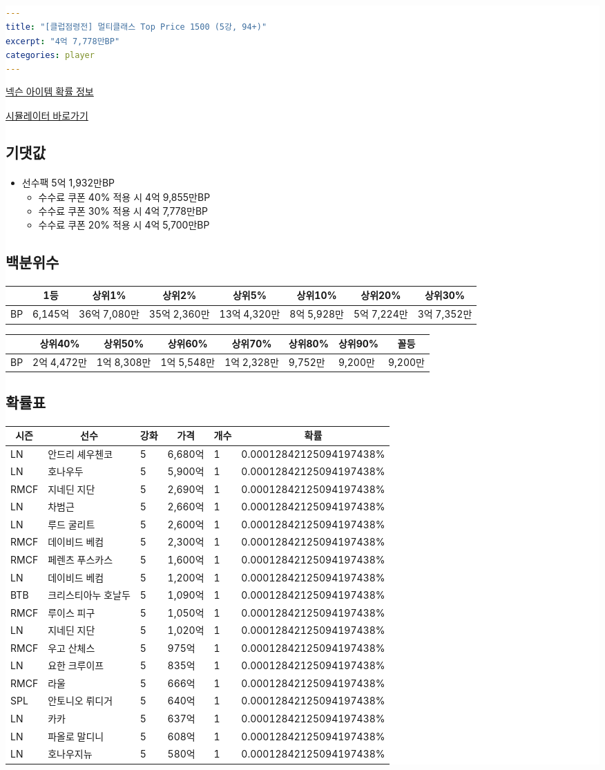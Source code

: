 ```yaml
---
title: "[클럽점령전] 멀티클래스 Top Price 1500 (5강, 94+)"
excerpt: "4억 7,778만BP"
categories: player
---
```

[넥슨 아이템 확률 정보](http://iteminfo.nexon.com/probability/fco?sn=5776)

[시뮬레이터 바로가기](/simulator/5776)
## 기댓값
- 선수팩 5억 1,932만BP
  - 수수료 쿠폰 40% 적용 시 4억 9,855만BP
  - 수수료 쿠폰 30% 적용 시 4억 7,778만BP
  - 수수료 쿠폰 20% 적용 시 4억 5,700만BP


## 백분위수

||1등|상위1%|상위2%|상위5%|상위10%|상위20%|상위30%|
|---|---|---|---|---|---|---|---|
|BP|6,145억|36억 7,080만|35억 2,360만|13억 4,320만|8억 5,928만|5억 7,224만|3억 7,352만|

||상위40%|상위50%|상위60%|상위70%|상위80%|상위90%|꼴등|
|---|---|---|---|---|---|---|---|
|BP|2억 4,472만|1억 8,308만|1억 5,548만|1억 2,328만|9,752만|9,200만|9,200만|


## 확률표

|시즌|선수|강화|가격|개수|확률|
|---|---|---|---|---|---|
|LN|안드리 셰우첸코|5|6,680억|1|0.00012842125094197438%|
|LN|호나우두|5|5,900억|1|0.00012842125094197438%|
|RMCF|지네딘 지단|5|2,690억|1|0.00012842125094197438%|
|LN|차범근|5|2,660억|1|0.00012842125094197438%|
|LN|루드 굴리트|5|2,600억|1|0.00012842125094197438%|
|RMCF|데이비드 베컴|5|2,300억|1|0.00012842125094197438%|
|RMCF|페렌츠 푸스카스|5|1,600억|1|0.00012842125094197438%|
|LN|데이비드 베컴|5|1,200억|1|0.00012842125094197438%|
|BTB|크리스티아누 호날두|5|1,090억|1|0.00012842125094197438%|
|RMCF|루이스 피구|5|1,050억|1|0.00012842125094197438%|
|LN|지네딘 지단|5|1,020억|1|0.00012842125094197438%|
|RMCF|우고 산체스|5|975억|1|0.00012842125094197438%|
|LN|요한 크루이프|5|835억|1|0.00012842125094197438%|
|RMCF|라울|5|666억|1|0.00012842125094197438%|
|SPL|안토니오 뤼디거|5|640억|1|0.00012842125094197438%|
|LN|카카|5|637억|1|0.00012842125094197438%|
|LN|파올로 말디니|5|608억|1|0.00012842125094197438%|
|LN|호나우지뉴|5|580억|1|0.00012842125094197438%|